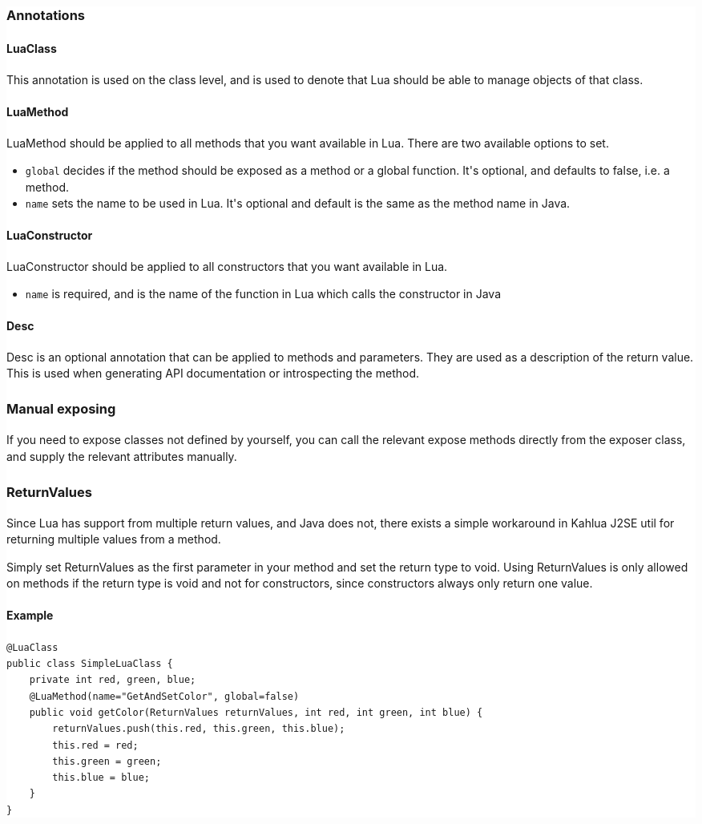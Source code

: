 ### Annotations ###

#### LuaClass ####
This annotation is used on the class level, and is used to denote that Lua should be able to
manage objects of that class.

#### LuaMethod ####
LuaMethod should be applied to all methods that you want available in Lua.
There are two available options to set.

  * `global` decides if the method should be exposed as a method or a global function. It's optional, and defaults to false, i.e. a method.
  * `name` sets the name to be used in Lua. It's optional and default is the same as the method name in Java.

#### LuaConstructor ####
LuaConstructor should be applied to all constructors that you want available in Lua.
  * `name` is required, and is the name of the function in Lua which calls the constructor in Java

#### Desc ####
Desc is an optional annotation that can be applied to methods and parameters.
They are used as a description of the return value. This is used when generating API documentation or introspecting the method.

### Manual exposing ###
If you need to expose classes not defined by yourself,
you can call the relevant expose methods directly from the exposer class, and supply the relevant attributes manually.

### ReturnValues ###
Since Lua has support from multiple return values, and Java does not,
there exists a simple workaround in Kahlua J2SE util for returning multiple values from a method.

Simply set ReturnValues as the first parameter in your method and set the return type to void.
Using ReturnValues is only allowed on methods if the return type is void and not for constructors,
since constructors always only return one value.

#### Example ####
```
@LuaClass
public class SimpleLuaClass {
	private int red, green, blue;
	@LuaMethod(name="GetAndSetColor", global=false)
	public void getColor(ReturnValues returnValues, int red, int green, int blue) {
		returnValues.push(this.red, this.green, this.blue);
		this.red = red;
		this.green = green;
		this.blue = blue;
	}
}
```
